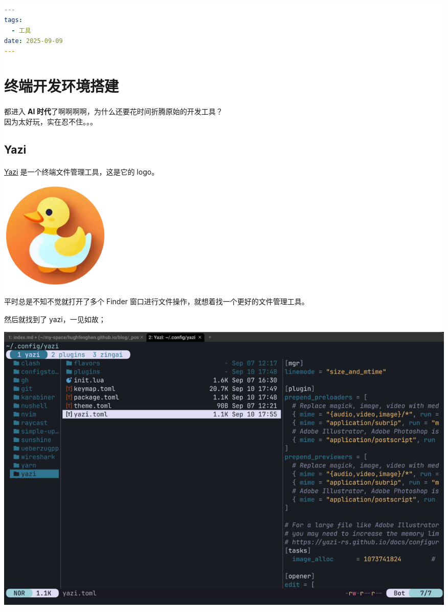 ```yaml
---
tags:
  - 工具
date: 2025-09-09
---
```


# 终端开发环境搭建

都进入 **AI 时代**了啊啊啊啊，为什么还要花时间折腾原始的开发工具？  
因为太好玩，实在忍不住。。。

## Yazi

[Yazi](https://yazi-rs.github.io/) 是一个终端文件管理工具，这是它的 logo。

<img src="./yazi-logo.png" width="200" >

平时总是不知不觉就打开了多个 Finder 窗口进行文件操作，就想着找一个更好的文件管理工具。  

然后就找到了 yazi，一见如故；

![yazi 预览图](./yazi-preview.png)